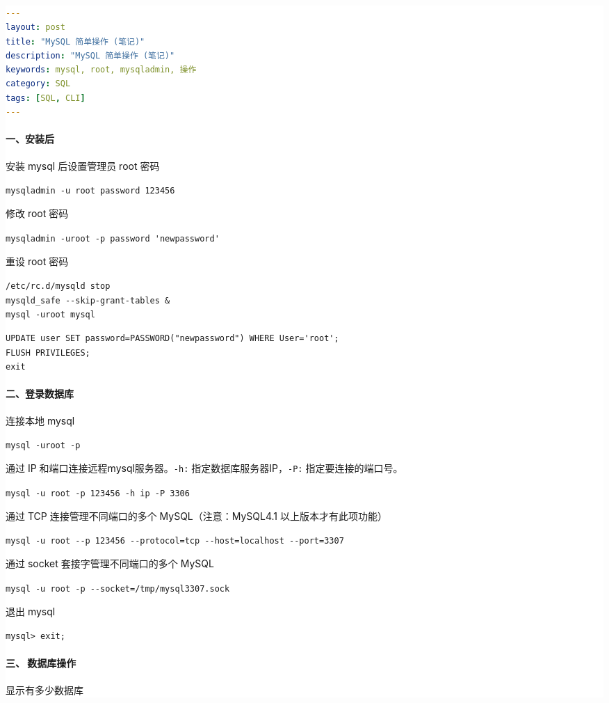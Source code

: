 ```yaml
---
layout: post
title: "MySQL 简单操作 (笔记)"
description: "MySQL 简单操作 (笔记)"
keywords: mysql, root, mysqladmin, 操作
category: SQL
tags: [SQL, CLI]
---
```


#### 一、安装后

安装 mysql 后设置管理员 root 密码

    mysqladmin -u root password 123456

修改 root 密码

    mysqladmin -uroot -p password 'newpassword'


重设 root 密码

    /etc/rc.d/mysqld stop
    mysqld_safe --skip-grant-tables &
    mysql -uroot mysql

```mysql
UPDATE user SET password=PASSWORD("newpassword") WHERE User='root';
FLUSH PRIVILEGES;
exit
```

#### 二、登录数据库

连接本地 mysql

    mysql -uroot -p

通过 IP 和端口连接远程mysql服务器。`-h:` 指定数据库服务器IP，`-P:` 指定要连接的端口号。

    mysql -u root -p 123456 -h ip -P 3306

通过 TCP 连接管理不同端口的多个 MySQL（注意：MySQL4.1 以上版本才有此项功能）

    mysql -u root --p 123456 --protocol=tcp --host=localhost --port=3307

通过 socket 套接字管理不同端口的多个 MySQL

    mysql -u root -p --socket=/tmp/mysql3307.sock

退出 mysql

    mysql> exit;

#### 三、 数据库操作

显示有多少数据库
